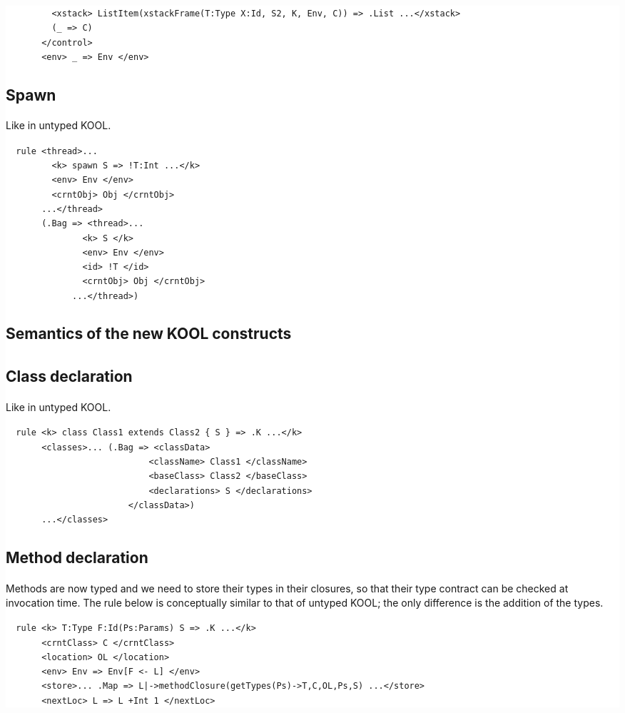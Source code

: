 ```k
         <xstack> ListItem(xstackFrame(T:Type X:Id, S2, K, Env, C)) => .List ...</xstack>
         (_ => C)
       </control>
       <env> _ => Env </env>
```

## Spawn

Like in untyped KOOL.
```k
  rule <thread>...
         <k> spawn S => !T:Int ...</k>
         <env> Env </env>
         <crntObj> Obj </crntObj>
       ...</thread>
       (.Bag => <thread>...
               <k> S </k>
               <env> Env </env>
               <id> !T </id>
               <crntObj> Obj </crntObj>
             ...</thread>)
```

## Semantics of the new KOOL constructs

## Class declaration

Like in untyped KOOL.
```k
  rule <k> class Class1 extends Class2 { S } => .K ...</k>
       <classes>... (.Bag => <classData>
                            <className> Class1 </className>
                            <baseClass> Class2 </baseClass>
                            <declarations> S </declarations>
                        </classData>)
       ...</classes>
```

## Method declaration

Methods are now typed and we need to store their types in their
closures, so that their type contract can be checked at invocation
time.  The rule below is conceptually similar to that of untyped KOOL;
the only difference is the addition of the types.
```k
  rule <k> T:Type F:Id(Ps:Params) S => .K ...</k>
       <crntClass> C </crntClass>
       <location> OL </location>
       <env> Env => Env[F <- L] </env>
       <store>... .Map => L|->methodClosure(getTypes(Ps)->T,C,OL,Ps,S) ...</store>
       <nextLoc> L => L +Int 1 </nextLoc>
```
